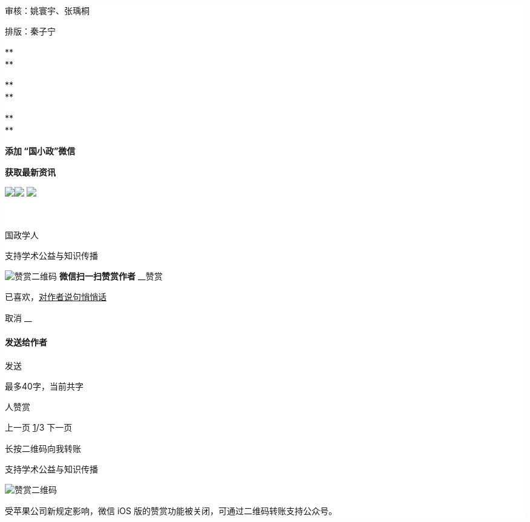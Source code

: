 审核：姚寰宇、张瑀桐

排版：秦子宁

**  
**

**  
**

**  
**

**添加 “国小政”微信**

 **获取最新资讯**

![](/images/1870/11.jpeg)![](/images/1870/12.gif) <img
src='/images/1870/13.gif' width='100%' />

![]()

国政学人

支持学术公益与知识传播

![赞赏二维码]() **微信扫一扫赞赏作者** __赞赏

已喜欢，[对作者说句悄悄话](javascript:;)

取消 __

#### 发送给作者

发送

最多40字，当前共字

[](javascript:;) 人赞赏

上一页 [1](javascript:;)/3 下一页

长按二维码向我转账

支持学术公益与知识传播

![赞赏二维码]()

受苹果公司新规定影响，微信 iOS 版的赞赏功能被关闭，可通过二维码转账支持公众号。

